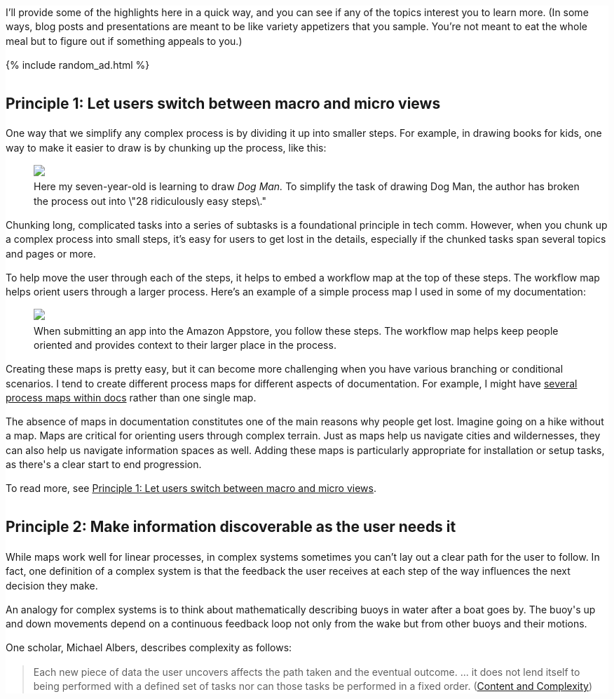 I’ll provide some of the highlights here in a quick way, and you can see if any of the topics interest you to learn more. (In some ways, blog posts and presentations are meant to be like variety appetizers that you sample. You’re not meant to eat the whole meal but to figure out if something appeals to you.)

{% include random_ad.html %}

## Principle 1: Let users switch between macro and micro views

One way that we simplify any complex process is by dividing it up into smaller steps. For example, in drawing books for kids, one way to make it easier to draw is by chunking up the process, like this:

<figure><img src="https://idratherbewriting.com/simplifying-complexity/images/dogman_process.jpg"/><figcaption>Here my seven-year-old is learning to draw <i>Dog Man.</i> To simplify the task of drawing Dog Man, the author has broken the process out into \"28 ridiculously easy steps\."</figcaption></figure>

Chunking long, complicated tasks into a series of subtasks is a foundational principle in tech comm. However, when you chunk up a complex process into small steps, it’s easy for users to get lost in the details, especially if the chunked tasks span several topics and pages or more.

To help move the user through each of the steps, it helps to embed a workflow map at the top of these steps. The workflow map helps orient users through a larger process. Here’s an example of a simple process map I used in some of my documentation:

<figure><a href="https://developer.amazon.com/docs/app-submission/publish-app-login-and-add-app.html"><img src="https://idratherbewriting.com/simplifying-complexity/images/map-app-submission.png"/></a><figcaption>When submitting an app into the Amazon Appstore, you follow these steps. The workflow map helps keep people oriented and provides context to their larger place in the process.</figcaption></figure>

Creating these maps is pretty easy, but it can become more challenging when you have various branching or conditional scenarios. I tend to create different process maps for different aspects of documentation. For example, I might have [several process maps within docs](https://developer.amazon.com/docs/fire-app-builder/end-to-end-process.html) rather than one single map.

The absence of maps in documentation constitutes one of the main reasons why people get lost. Imagine going on a hike without a map. Maps are critical for orienting users through complex terrain. Just as maps help us navigate cities and wildernesses, they can also help us navigate information spaces as well. Adding these maps is particularly appropriate for installation or setup tasks, as there's a clear start to end progression.

To read more, see [Principle 1: Let users switch between macro and micro views](https://idratherbewriting.com/simplifying-complexity/macro-micro.html).

## Principle 2: Make information discoverable as the user needs it

While maps work well for linear processes, in complex systems sometimes you can’t lay out a clear path for the user to follow. In fact, one definition of a complex system is that the feedback the user receives at each step of the way influences the next decision they make.

An analogy for complex systems is to think about mathematically describing buoys in water after a boat goes by. The buoy's up and down movements depend on a continuous feedback loop not only from the wake but from other buoys and their motions.

One scholar, Michael Albers, describes complexity as follows:

> Each new piece of data the user uncovers affects the path taken and the eventual outcome. ... it does not lend itself to being performed with a defined set of tasks nor can those tasks be performed in a fixed order. ([Content and Complexity](https://www.amazon.com/Content-Complexity-information-Technical-Communication/dp/0805841415))
